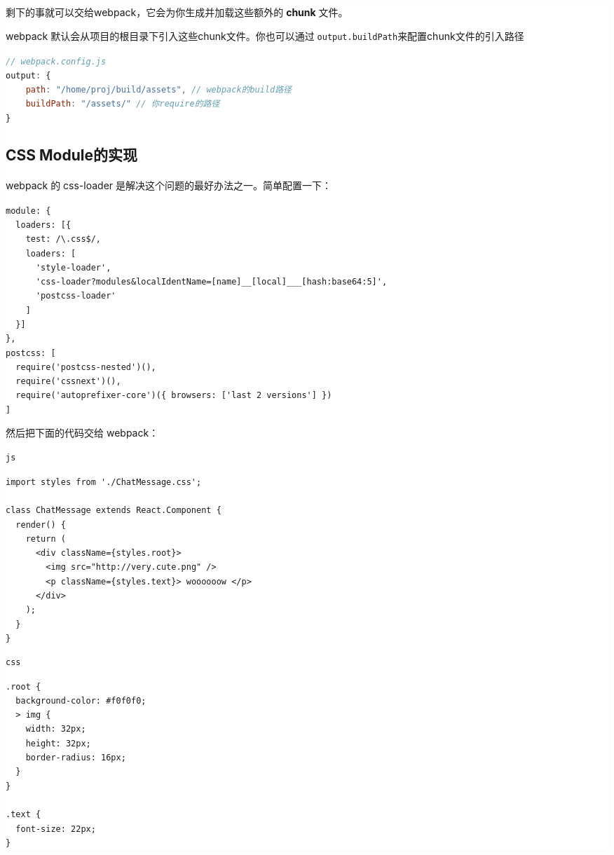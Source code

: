 剩下的事就可以交给webpack，它会为你生成并加载这些额外的 **chunk** 文件。

webpack 默认会从项目的根目录下引入这些chunk文件。你也可以通过 `output.buildPath`来配置chunk文件的引入路径

```js
// webpack.config.js
output: {
    path: "/home/proj/build/assets", // webpack的build路径
    buildPath: "/assets/" // 你require的路径
}
```


## CSS Module的实现

webpack 的 css-loader 是解决这个问题的最好办法之一。简单配置一下：

```
module: {
  loaders: [{
    test: /\.css$/,
    loaders: [
      'style-loader',
      'css-loader?modules&localIdentName=[name]__[local]___[hash:base64:5]',
      'postcss-loader'
    ]
  }]
},
postcss: [
  require('postcss-nested')(),
  require('cssnext')(),
  require('autoprefixer-core')({ browsers: ['last 2 versions'] })
]
```
然后把下面的代码交给 webpack：

`js`
```
import styles from './ChatMessage.css';

class ChatMessage extends React.Component {
  render() {
    return (
      <div className={styles.root}>
        <img src="http://very.cute.png" />
        <p className={styles.text}> woooooow </p>
      </div>
    );
  }
}
```

`css`
```
.root {
  background-color: #f0f0f0;
  > img {
    width: 32px;
    height: 32px;
    border-radius: 16px;
  }
}

.text {
  font-size: 22px;
}
```
